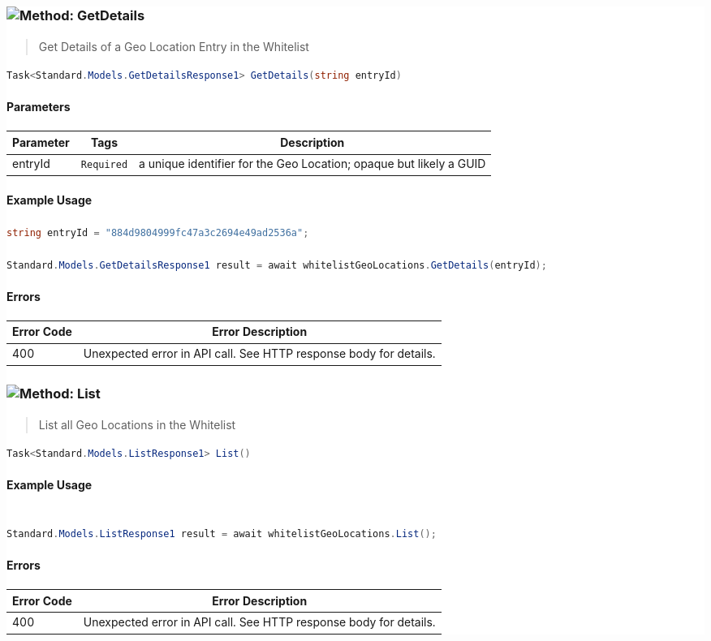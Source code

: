 
### <a name="get_details"></a>![Method: ](https://apidocs.io/img/method.png "BouncerAPI.Tests.Controllers.WhitelistGeoLocationsController.GetDetails") GetDetails

> Get Details of a Geo Location Entry in the Whitelist


```csharp
Task<Standard.Models.GetDetailsResponse1> GetDetails(string entryId)
```

#### Parameters

| Parameter | Tags | Description |
|-----------|------|-------------|
| entryId |  ``` Required ```  | a unique identifier for the Geo Location; opaque but likely a GUID |


#### Example Usage

```csharp
string entryId = "884d9804999fc47a3c2694e49ad2536a";

Standard.Models.GetDetailsResponse1 result = await whitelistGeoLocations.GetDetails(entryId);

```

#### Errors

| Error Code | Error Description |
|------------|-------------------|
| 400 | Unexpected error in API call. See HTTP response body for details. |


### <a name="list"></a>![Method: ](https://apidocs.io/img/method.png "BouncerAPI.Tests.Controllers.WhitelistGeoLocationsController.List") List

> List all Geo Locations in the Whitelist


```csharp
Task<Standard.Models.ListResponse1> List()
```

#### Example Usage

```csharp

Standard.Models.ListResponse1 result = await whitelistGeoLocations.List();

```

#### Errors

| Error Code | Error Description |
|------------|-------------------|
| 400 | Unexpected error in API call. See HTTP response body for details. |
